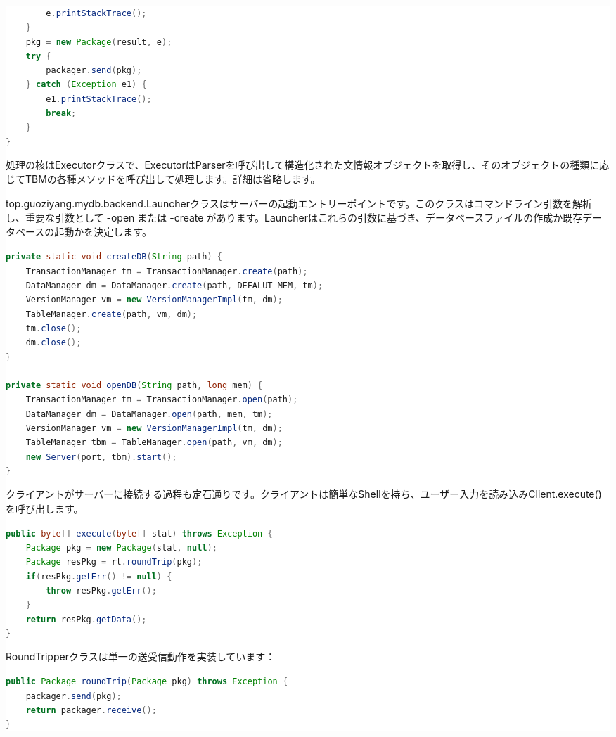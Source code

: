 ```java
        e.printStackTrace();
    }
    pkg = new Package(result, e);
    try {
        packager.send(pkg);
    } catch (Exception e1) {
        e1.printStackTrace();
        break;
    }
}
```

処理の核はExecutorクラスで、ExecutorはParserを呼び出して構造化された文情報オブジェクトを取得し、そのオブジェクトの種類に応じてTBMの各種メソッドを呼び出して処理します。詳細は省略します。

top.guoziyang.mydb.backend.Launcherクラスはサーバーの起動エントリーポイントです。このクラスはコマンドライン引数を解析し、重要な引数として -open または -create があります。Launcherはこれらの引数に基づき、データベースファイルの作成か既存データベースの起動かを決定します。

```java
private static void createDB(String path) {
    TransactionManager tm = TransactionManager.create(path);
    DataManager dm = DataManager.create(path, DEFALUT_MEM, tm);
    VersionManager vm = new VersionManagerImpl(tm, dm);
    TableManager.create(path, vm, dm);
    tm.close();
    dm.close();
}

private static void openDB(String path, long mem) {
    TransactionManager tm = TransactionManager.open(path);
    DataManager dm = DataManager.open(path, mem, tm);
    VersionManager vm = new VersionManagerImpl(tm, dm);
    TableManager tbm = TableManager.open(path, vm, dm);
    new Server(port, tbm).start();
}
```

クライアントがサーバーに接続する過程も定石通りです。クライアントは簡単なShellを持ち、ユーザー入力を読み込みClient.execute()を呼び出します。

```java
public byte[] execute(byte[] stat) throws Exception {
    Package pkg = new Package(stat, null);
    Package resPkg = rt.roundTrip(pkg);
    if(resPkg.getErr() != null) {
        throw resPkg.getErr();
    }
    return resPkg.getData();
}
```

RoundTripperクラスは単一の送受信動作を実装しています：

```java
public Package roundTrip(Package pkg) throws Exception {
    packager.send(pkg);
    return packager.receive();
}
```
